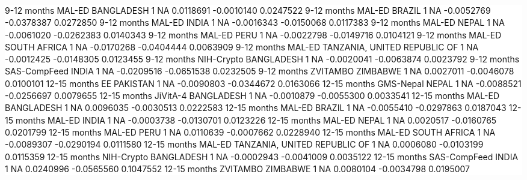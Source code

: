 9-12 months    MAL-ED         BANGLADESH                     1                    NA                 0.0118691   -0.0010140    0.0247522
9-12 months    MAL-ED         BRAZIL                         1                    NA                -0.0052769   -0.0378387    0.0272850
9-12 months    MAL-ED         INDIA                          1                    NA                -0.0016343   -0.0150068    0.0117383
9-12 months    MAL-ED         NEPAL                          1                    NA                -0.0061020   -0.0262383    0.0140343
9-12 months    MAL-ED         PERU                           1                    NA                -0.0022798   -0.0149716    0.0104121
9-12 months    MAL-ED         SOUTH AFRICA                   1                    NA                -0.0170268   -0.0404444    0.0063909
9-12 months    MAL-ED         TANZANIA, UNITED REPUBLIC OF   1                    NA                -0.0012425   -0.0148305    0.0123455
9-12 months    NIH-Crypto     BANGLADESH                     1                    NA                -0.0020041   -0.0063874    0.0023792
9-12 months    SAS-CompFeed   INDIA                          1                    NA                -0.0209516   -0.0651538    0.0232505
9-12 months    ZVITAMBO       ZIMBABWE                       1                    NA                 0.0027011   -0.0046078    0.0100101
12-15 months   EE             PAKISTAN                       1                    NA                -0.0090803   -0.0344672    0.0163066
12-15 months   GMS-Nepal      NEPAL                          1                    NA                -0.0088521   -0.0256697    0.0079655
12-15 months   JiVitA-4       BANGLADESH                     1                    NA                -0.0010879   -0.0055300    0.0033541
12-15 months   MAL-ED         BANGLADESH                     1                    NA                 0.0096035   -0.0030513    0.0222583
12-15 months   MAL-ED         BRAZIL                         1                    NA                -0.0055410   -0.0297863    0.0187043
12-15 months   MAL-ED         INDIA                          1                    NA                -0.0003738   -0.0130701    0.0123226
12-15 months   MAL-ED         NEPAL                          1                    NA                 0.0020517   -0.0160765    0.0201799
12-15 months   MAL-ED         PERU                           1                    NA                 0.0110639   -0.0007662    0.0228940
12-15 months   MAL-ED         SOUTH AFRICA                   1                    NA                -0.0089307   -0.0290194    0.0111580
12-15 months   MAL-ED         TANZANIA, UNITED REPUBLIC OF   1                    NA                 0.0006080   -0.0103199    0.0115359
12-15 months   NIH-Crypto     BANGLADESH                     1                    NA                -0.0002943   -0.0041009    0.0035122
12-15 months   SAS-CompFeed   INDIA                          1                    NA                 0.0240996   -0.0565560    0.1047552
12-15 months   ZVITAMBO       ZIMBABWE                       1                    NA                 0.0080104   -0.0034798    0.0195007
